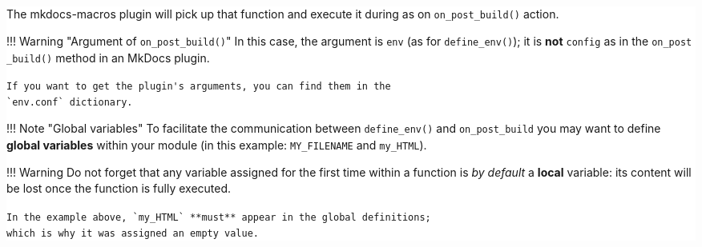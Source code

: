 The mkdocs-macros plugin will pick up that function and execute it during
as on `on_post_build()` action.

!!! Warning "Argument of `on_post_build()`"
    In this case, the argument is `env` (as for `define_env()`);
    it is **not**
    `config` as in the `on_post_build()` method in an MkDocs plugin.

    If you want to get the plugin's arguments, you can find them in the
    `env.conf` dictionary.

!!! Note "Global variables"
    To facilitate the communication between `define_env()` and 
    `on_post_build` you may want to define **global variables** within
    your module (in this example: `MY_FILENAME` and `my_HTML`).

!!! Warning
    Do not forget that any variable assigned for the first time
    within a function is _by default_
    a **local** variable: its content will be lost once the function
    is fully executed.

    In the example above, `my_HTML` **must** appear in the global definitions;
    which is why it was assigned an empty value.

    
